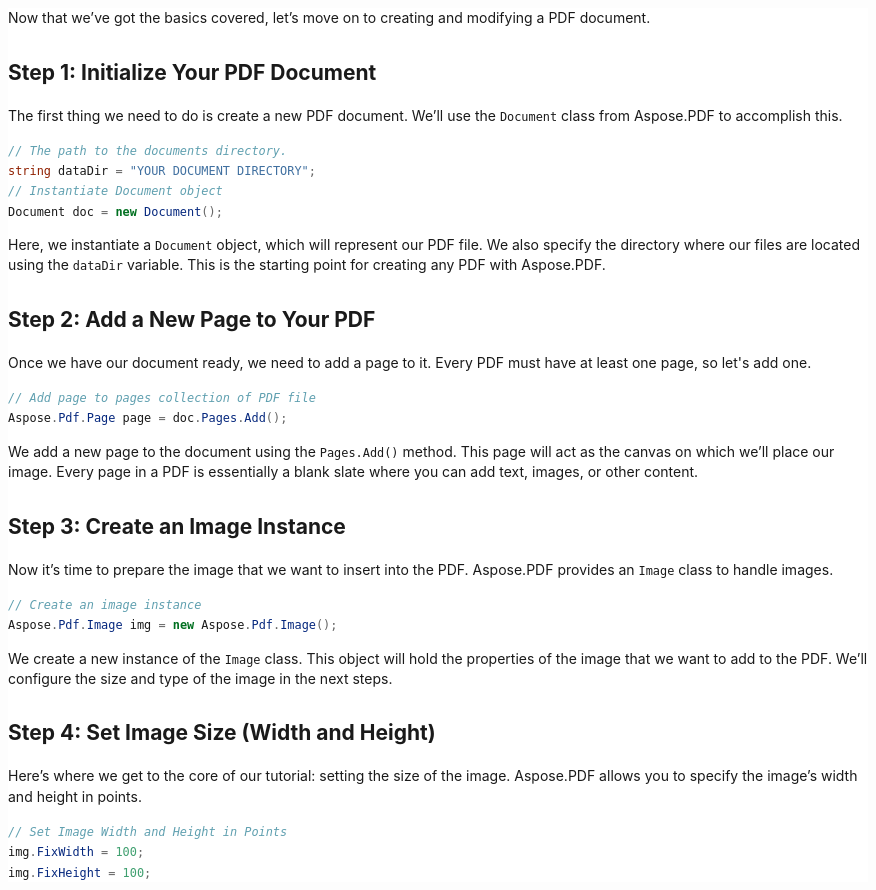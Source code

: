 Now that we’ve got the basics covered, let’s move on to creating and modifying a PDF document.

## Step 1: Initialize Your PDF Document

The first thing we need to do is create a new PDF document. We’ll use the `Document` class from Aspose.PDF to accomplish this.

```csharp
// The path to the documents directory.
string dataDir = "YOUR DOCUMENT DIRECTORY";
// Instantiate Document object
Document doc = new Document();
```
 
Here, we instantiate a `Document` object, which will represent our PDF file. We also specify the directory where our files are located using the `dataDir` variable. This is the starting point for creating any PDF with Aspose.PDF.

## Step 2: Add a New Page to Your PDF

Once we have our document ready, we need to add a page to it. Every PDF must have at least one page, so let's add one.

```csharp
// Add page to pages collection of PDF file
Aspose.Pdf.Page page = doc.Pages.Add();
```
 
We add a new page to the document using the `Pages.Add()` method. This page will act as the canvas on which we’ll place our image. Every page in a PDF is essentially a blank slate where you can add text, images, or other content.

## Step 3: Create an Image Instance

Now it’s time to prepare the image that we want to insert into the PDF. Aspose.PDF provides an `Image` class to handle images.

```csharp
// Create an image instance
Aspose.Pdf.Image img = new Aspose.Pdf.Image();
```
 
We create a new instance of the `Image` class. This object will hold the properties of the image that we want to add to the PDF. We’ll configure the size and type of the image in the next steps.

## Step 4: Set Image Size (Width and Height)

Here’s where we get to the core of our tutorial: setting the size of the image. Aspose.PDF allows you to specify the image’s width and height in points.

```csharp
// Set Image Width and Height in Points
img.FixWidth = 100;
img.FixHeight = 100;
```
 